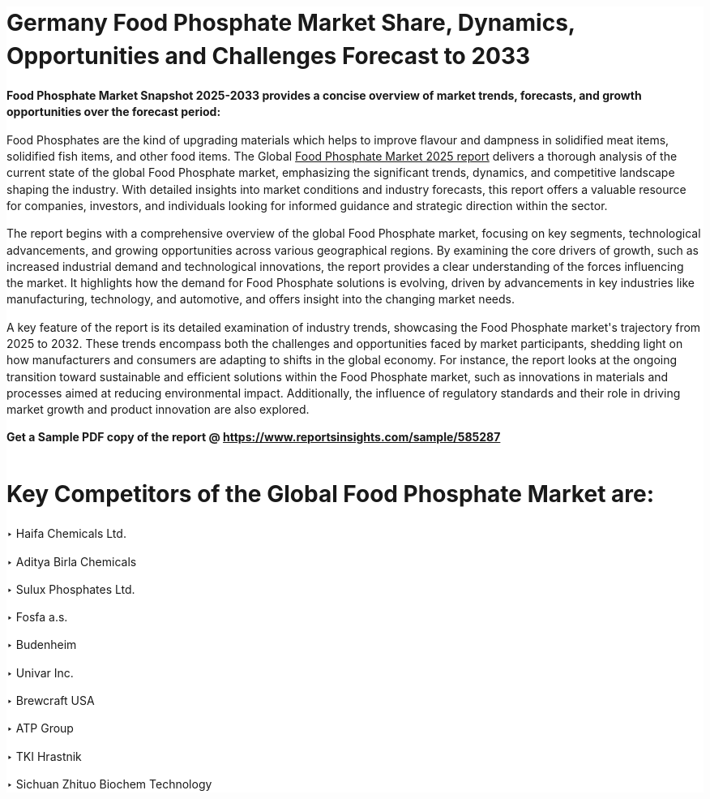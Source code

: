 # Germany Food Phosphate Market Share, Dynamics, Opportunities and Challenges Forecast to 2033

<strong>Food Phosphate Market Snapshot 2025-2033 provides a concise overview of market trends, forecasts, and growth opportunities over the forecast period:</strong>

Food Phosphates are the kind of upgrading materials which helps to improve flavour and dampness in solidified meat items, solidified fish items, and other food items. The Global <a href=https://www.reportsinsights.com/sample/585287>Food Phosphate Market 2025 report</a> delivers a thorough analysis of the current state of the global Food Phosphate market, emphasizing the significant trends, dynamics, and competitive landscape shaping the industry. With detailed insights into market conditions and industry forecasts, this report offers a valuable resource for companies, investors, and individuals looking for informed guidance and strategic direction within the sector.

The report begins with a comprehensive overview of the global Food Phosphate market, focusing on key segments, technological advancements, and growing opportunities across various geographical regions. By examining the core drivers of growth, such as increased industrial demand and technological innovations, the report provides a clear understanding of the forces influencing the market. It highlights how the demand for Food Phosphate solutions is evolving, driven by advancements in key industries like manufacturing, technology, and automotive, and offers insight into the changing market needs.

A key feature of the report is its detailed examination of industry trends, showcasing the Food Phosphate market's trajectory from 2025 to 2032. These trends encompass both the challenges and opportunities faced by market participants, shedding light on how manufacturers and consumers are adapting to shifts in the global economy. For instance, the report looks at the ongoing transition toward sustainable and efficient solutions within the Food Phosphate market, such as innovations in materials and processes aimed at reducing environmental impact. Additionally, the influence of regulatory standards and their role in driving market growth and product innovation are also explored.

<strong>Get a Sample PDF copy of the report @ <a href=https://www.reportsinsights.com/sample/585287>https://www.reportsinsights.com/sample/585287</a></strong>

# <strong>Key Competitors of the Global Food Phosphate Market are:</strong>

‣ Haifa Chemicals Ltd.

‣ Aditya Birla Chemicals

‣ Sulux Phosphates Ltd.

‣ Fosfa a.s.

‣ Budenheim

‣ Univar Inc.

‣ Brewcraft USA

‣ ATP Group

‣ TKI Hrastnik

‣ Sichuan Zhituo Biochem Technology

